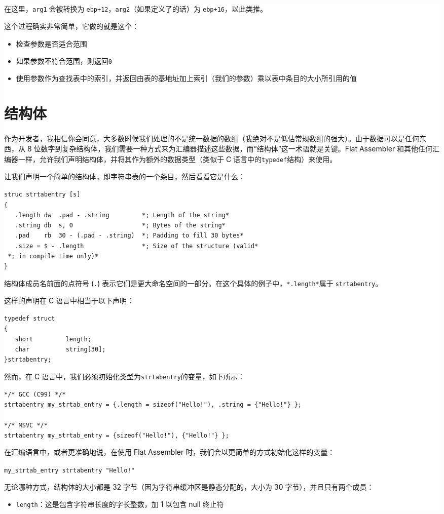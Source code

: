 在这里，`arg1` 会被转换为 `ebp+12`，`arg2`（如果定义了的话）为 `ebp+16`，以此类推。

这个过程确实非常简单，它做的就是这个：

+   检查参数是否适合范围

+   如果参数不符合范围，则返回`0`

+   使用参数作为查找表中的索引，并返回由表的基地址加上索引（我们的参数）乘以表中条目的大小所引用的值

# 结构体

作为开发者，我相信你会同意，大多数时候我们处理的不是统一数据的数组（我绝对不是低估常规数组的强大）。由于数据可以是任何东西，从 8 位数字到复杂结构体，我们需要一种方式来为汇编器描述这些数据，而“结构体”这一术语就是关键。Flat Assembler 和其他任何汇编器一样，允许我们声明结构体，并将其作为额外的数据类型（类似于 C 语言中的`typedef`结构）来使用。

让我们声明一个简单的结构体，即字符串表的一个条目，然后看看它是什么：

```
struc strtabentry [s]
{
   .length dw  .pad - .string         *; Length of the string*
   .string db  s, 0                   *; Bytes of the string*
   .pad    rb  30 - (.pad - .string)  *; Padding to fill 30 bytes*
   .size = $ - .length                *; Size of the structure (valid* 
 *; in compile time only)*
}
```

结构体成员名前面的点符号 (`.`) 表示它们是更大命名空间的一部分。在这个具体的例子中，`*.length*`属于 `strtabentry`。

这样的声明在 C 语言中相当于以下声明：

```
typedef struct
{
   short         length;
   char          string[30];
}strtabentry;
```

然而，在 C 语言中，我们必须初始化类型为`strtabentry`的变量，如下所示：

```
*/* GCC (C99) */*
strtabentry my_strtab_entry = {.length = sizeof("Hello!"), .string = {"Hello!"} };  

*/* MSVC */*
strtabentry my_strtab_entry = {sizeof("Hello!"), {"Hello!"} };              
```

在汇编语言中，或者更准确地说，在使用 Flat Assembler 时，我们会以更简单的方式初始化这样的变量：

```
my_strtab_entry strtabentry "Hello!"
```

无论哪种方式，结构体的大小都是 32 字节（因为字符串缓冲区是静态分配的，大小为 30 字节），并且只有两个成员：

+   `length`：这是包含字符串长度的字长整数，加 1 以包含 null 终止符
